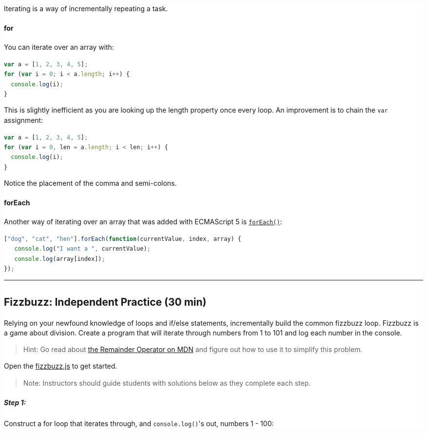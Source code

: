 Iterating is a way of incrementally repeating a task.

#### for

You can iterate over an array with:

```javascript
var a = [1, 2, 3, 4, 5];
for (var i = 0; i < a.length; i++) {
  console.log(i);
}
```

This is slightly inefficient as you are looking up the length property once every loop. An improvement is to chain the `var` assignment:

```javascript
var a = [1, 2, 3, 4, 5];
for (var i = 0, len = a.length; i < len; i++) {
  console.log(i);
}
```

Notice the placement of the comma and semi-colons.

#### forEach

Another way of iterating over an array that was added with ECMAScript 5 is [`forEach()`](https://developer.mozilla.org/en-US/docs/Web/JavaScript/Reference/Global_Objects/Array/forEach):

```javascript
["dog", "cat", "hen"].forEach(function(currentValue, index, array) {
   console.log("I want a ", currentValue);
   console.log(array[index]);
});
```
---

<a name="practice2"></a>

## Fizzbuzz: Independent Practice (30 min)

Relying on your newfound knowledge of loops and if/else statements, incrementally build the common fizzbuzz loop. Fizzbuzz is a game about division. Create a program that will iterate through numbers from 1 to 101 and log each number in the console.

>Hint: Go read about [the Remainder Operator on MDN](https://developer.mozilla.org/en-US/docs/Web/JavaScript/Reference/Operators/Arithmetic_Operators) and figure out how to use it to simplify this problem.

Open the [fizzbuzz.js](starter-code/fizzbuzz.js) to get started.

> Note: Instructors should guide students with solutions below as they complete each step.

##### Step 1:

Construct a for loop that iterates through, and `console.log()`'s out, numbers 1 - 100:
